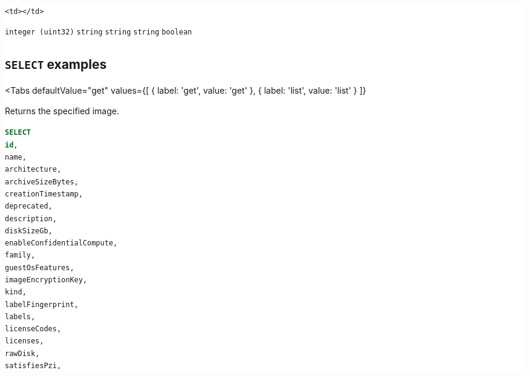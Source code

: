     <td></td>
</tr>
<tr id="parameter-maxResults">
    <td><CopyableCode code="maxResults" /></td>
    <td><code>integer (uint32)</code></td>
    <td></td>
</tr>
<tr id="parameter-orderBy">
    <td><CopyableCode code="orderBy" /></td>
    <td><code>string</code></td>
    <td></td>
</tr>
<tr id="parameter-pageToken">
    <td><CopyableCode code="pageToken" /></td>
    <td><code>string</code></td>
    <td></td>
</tr>
<tr id="parameter-requestId">
    <td><CopyableCode code="requestId" /></td>
    <td><code>string</code></td>
    <td></td>
</tr>
<tr id="parameter-returnPartialSuccess">
    <td><CopyableCode code="returnPartialSuccess" /></td>
    <td><code>boolean</code></td>
    <td></td>
</tr>
</tbody>
</table>

## `SELECT` examples

<Tabs
    defaultValue="get"
    values={[
        { label: 'get', value: 'get' },
        { label: 'list', value: 'list' }
    ]}
>
<TabItem value="get">

Returns the specified image.

```sql
SELECT
id,
name,
architecture,
archiveSizeBytes,
creationTimestamp,
deprecated,
description,
diskSizeGb,
enableConfidentialCompute,
family,
guestOsFeatures,
imageEncryptionKey,
kind,
labelFingerprint,
labels,
licenseCodes,
licenses,
rawDisk,
satisfiesPzi,
```